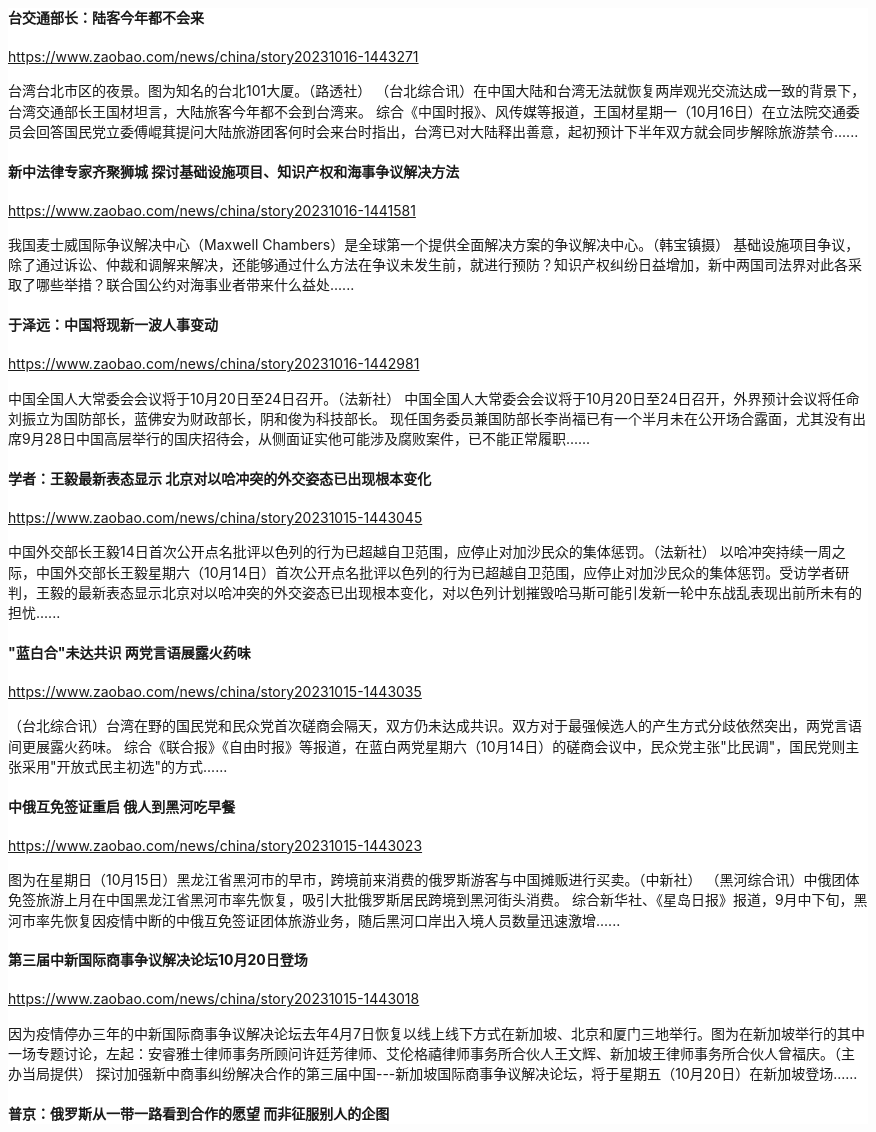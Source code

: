 #### 台交通部长：陆客今年都不会来

https://www.zaobao.com/news/china/story20231016-1443271

台湾台北市区的夜景。图为知名的台北101大厦。（路透社）
（台北综合讯）在中国大陆和台湾无法就恢复两岸观光交流达成一致的背景下，台湾交通部长王国材坦言，大陆旅客今年都不会到台湾来。
综合《中国时报》、风传媒等报道，王国材星期一（10月16日）在立法院交通委员会回答国民党立委傅崐萁提问大陆旅游团客何时会来台时指出，台湾已对大陆释出善意，起初预计下半年双方就会同步解除旅游禁令......

#### 新中法律专家齐聚狮城 探讨基础设施项目、知识产权和海事争议解决方法

https://www.zaobao.com/news/china/story20231016-1441581

我国麦士威国际争议解决中心（Maxwell
Chambers）是全球第一个提供全面解决方案的争议解决中心。（韩宝镇摄）
基础设施项目争议，除了通过诉讼、仲裁和调解来解决，还能够通过什么方法在争议未发生前，就进行预防？知识产权纠纷日益增加，新中两国司法界对此各采取了哪些举措？联合国公约对海事业者带来什么益处......

#### 于泽远：中国将现新一波人事变动

https://www.zaobao.com/news/china/story20231016-1442981

中国全国人大常委会会议将于10月20日至24日召开。（法新社）
中国全国人大常委会会议将于10月20日至24日召开，外界预计会议将任命刘振立为国防部长，蓝佛安为财政部长，阴和俊为科技部长。
现任国务委员兼国防部长李尚福已有一个半月未在公开场合露面，尤其没有出席9月28日中国高层举行的国庆招待会，从侧面证实他可能涉及腐败案件，已不能正常履职......

#### 学者：王毅最新表态显示 北京对以哈冲突的外交姿态已出现根本变化

https://www.zaobao.com/news/china/story20231015-1443045

中国外交部长王毅14日首次公开点名批评以色列的行为已超越自卫范围，应停止对加沙民众的集体惩罚。（法新社）
以哈冲突持续一周之际，中国外交部长王毅星期六（10月14日）首次公开点名批评以色列的行为已超越自卫范围，应停止对加沙民众的集体惩罚。受访学者研判，王毅的最新表态显示北京对以哈冲突的外交姿态已出现根本变化，对以色列计划摧毁哈马斯可能引发新一轮中东战乱表现出前所未有的担忧......

#### "蓝白合"未达共识 两党言语展露火药味

https://www.zaobao.com/news/china/story20231015-1443035

（台北综合讯）台湾在野的国民党和民众党首次磋商会隔天，双方仍未达成共识。双方对于最强候选人的产生方式分歧依然突出，两党言语间更展露火药味。
综合《联合报》《自由时报》等报道，在蓝白两党星期六（10月14日）的磋商会议中，民众党主张"比民调"，国民党则主张采用"开放式民主初选"的方式......

#### 中俄互免签证重启 俄人到黑河吃早餐

https://www.zaobao.com/news/china/story20231015-1443023

图为在星期日（10月15日）黑龙江省黑河市的早市，跨境前来消费的俄罗斯游客与中国摊贩进行买卖。（中新社）
（黑河综合讯）中俄团体免签旅游上月在中国黑龙江省黑河市率先恢复，吸引大批俄罗斯居民跨境到黑河街头消费。
综合新华社、《星岛日报》报道，9月中下旬，黑河市率先恢复因疫情中断的中俄互免签证团体旅游业务，随后黑河口岸出入境人员数量迅速激增......

#### 第三届中新国际商事争议解决论坛10月20日登场

https://www.zaobao.com/news/china/story20231015-1443018

因为疫情停办三年的中新国际商事争议解决论坛去年4月7日恢复以线上线下方式在新加坡、北京和厦门三地举行。图为在新加坡举行的其中一场专题讨论，左起：安睿雅士律师事务所顾问许廷芳律师、艾伦格禧律师事务所合伙人王文辉、新加坡王律师事务所合伙人曾福庆。（主办当局提供）
探讨加强新中商事纠纷解决合作的第三届中国---新加坡国际商事争议解决论坛，将于星期五（10月20日）在新加坡登场......

#### 普京：俄罗斯从一带一路看到合作的愿望 而非征服别人的企图
